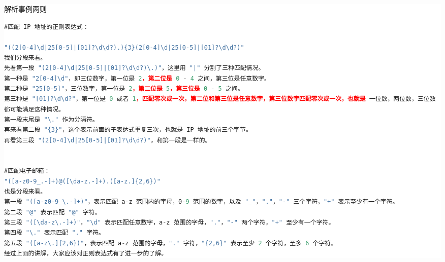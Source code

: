 

解析事例两则

~~~js
#匹配 IP 地址的正则表达式：

"((2[0-4]\d|25[0-5]|[01]?\d\d?).){3}(2[0-4]\d|25[0-5]|[01]?\d\d?)"
我们分段来看。
先看第一段 "(2[0-4]\d|25[0-5]|[01]?\d\d?)\.)"，这里用 "|" 分割了三种匹配情况。
第一种是 "2[0-4]\d"，即三位数字，第一位是 2，第二位是 0 - 4 之间，第三位是任意数字。
第二种是 "25[0-5]"，三位数字，第一位是 2，第二位是 5，第三位是 0 - 5 之间。
第三种是 "[01]?\d\d?"，第一位是 0 或者 1，匹配零次或一次，第二位和第三位是任意数字，第三位数字匹配零次或一次，也就是 一位数，两位数，三位数都可能满足这种情况。
第一段末尾是 "\." 作为分隔符。
再来看第二段 "{3}"，这个表示前面的子表达式重复三次，也就是 IP 地址的前三个字节。
再看第三段 "(2[0-4]\d|25[0-5]|[01]?\d\d?)"，和第一段是一样的。


#匹配电子邮箱：
"([a-z0-9_.-]+)@([\da-z.-]+).([a-z.]{2,6})"
也是分段来看。
第一段 "([a-z0-9_\.-]+)"，表示匹配 a-z 范围内的字母，0-9 范围的数字，以及 "_"，"."，"-" 三个字符，"+" 表示至少有一个字符。
第二段 "@" 表示匹配 "@" 字符。
第三段 "([\da-z\.-]+)"，"\d" 表示匹配任意数字，a-z 范围的字母，"."，"-" 两个字符，"+" 至少有一个字符。
第四段 "\." 表示匹配 "." 字符。
第五段 "([a-z\.]{2,6})"，表示匹配 a-z 范围的字母，"." 字符，"{2,6}" 表示至少 2 个字符，至多 6 个字符。
经过上面的讲解，大家应该对正则表达式有了进一步的了解。

~~~

